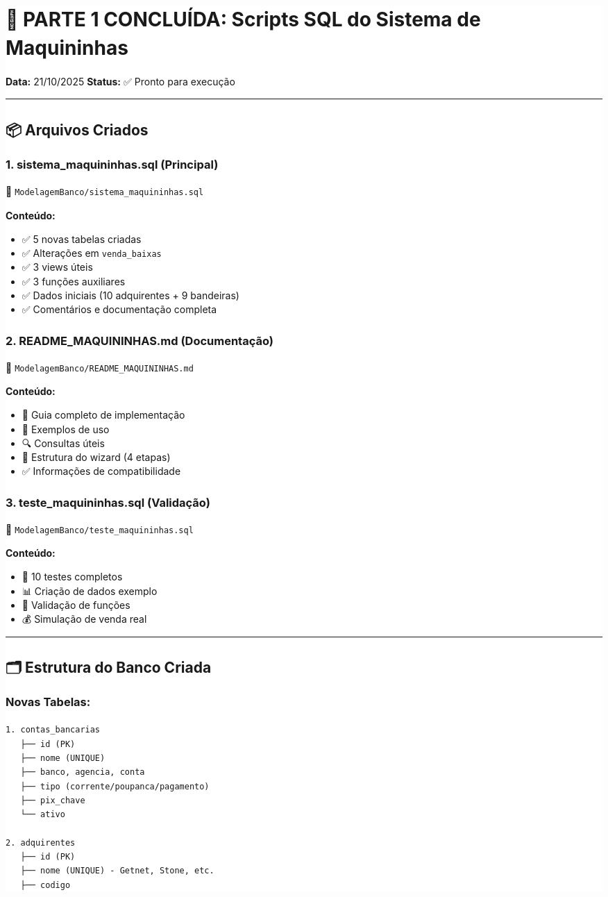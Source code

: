 # 🎯 PARTE 1 CONCLUÍDA: Scripts SQL do Sistema de Maquininhas

**Data:** 21/10/2025
**Status:** ✅ Pronto para execução

---

## 📦 Arquivos Criados

### 1. **sistema_maquininhas.sql** (Principal)

📁 `ModelagemBanco/sistema_maquininhas.sql`

**Conteúdo:**

- ✅ 5 novas tabelas criadas
- ✅ Alterações em `venda_baixas`
- ✅ 3 views úteis
- ✅ 3 funções auxiliares
- ✅ Dados iniciais (10 adquirentes + 9 bandeiras)
- ✅ Comentários e documentação completa

### 2. **README_MAQUININHAS.md** (Documentação)

📁 `ModelagemBanco/README_MAQUININHAS.md`

**Conteúdo:**

- 📖 Guia completo de implementação
- 📝 Exemplos de uso
- 🔍 Consultas úteis
- 🎯 Estrutura do wizard (4 etapas)
- ✅ Informações de compatibilidade

### 3. **teste_maquininhas.sql** (Validação)

📁 `ModelagemBanco/teste_maquininhas.sql`

**Conteúdo:**

- 🧪 10 testes completos
- 📊 Criação de dados exemplo
- 🔧 Validação de funções
- 💰 Simulação de venda real

---

## 🗂️ Estrutura do Banco Criada

### Novas Tabelas:

```
1. contas_bancarias
   ├── id (PK)
   ├── nome (UNIQUE)
   ├── banco, agencia, conta
   ├── tipo (corrente/poupanca/pagamento)
   ├── pix_chave
   └── ativo

2. adquirentes
   ├── id (PK)
   ├── nome (UNIQUE) - Getnet, Stone, etc.
   ├── codigo
```